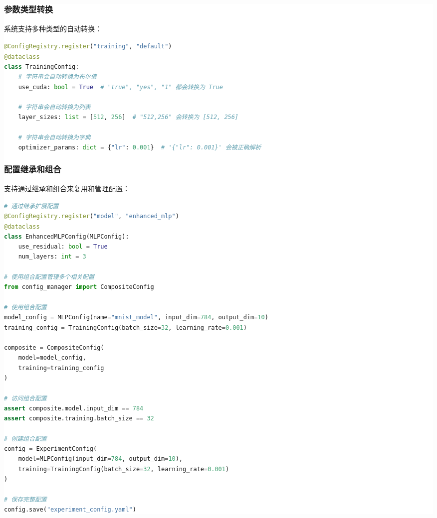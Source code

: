 ### 参数类型转换

系统支持多种类型的自动转换：

```python
@ConfigRegistry.register("training", "default")
@dataclass
class TrainingConfig:
    # 字符串会自动转换为布尔值
    use_cuda: bool = True  # "true", "yes", "1" 都会转换为 True
    
    # 字符串会自动转换为列表
    layer_sizes: list = [512, 256]  # "512,256" 会转换为 [512, 256]
    
    # 字符串会自动转换为字典
    optimizer_params: dict = {"lr": 0.001}  # '{"lr": 0.001}' 会被正确解析
```

### 配置继承和组合

支持通过继承和组合来复用和管理配置：

```python
# 通过继承扩展配置
@ConfigRegistry.register("model", "enhanced_mlp")
@dataclass
class EnhancedMLPConfig(MLPConfig):
    use_residual: bool = True
    num_layers: int = 3

# 使用组合配置管理多个相关配置
from config_manager import CompositeConfig

# 使用组合配置
model_config = MLPConfig(name="mnist_model", input_dim=784, output_dim=10)
training_config = TrainingConfig(batch_size=32, learning_rate=0.001)

composite = CompositeConfig(
    model=model_config,
    training=training_config
)

# 访问组合配置
assert composite.model.input_dim == 784
assert composite.training.batch_size == 32

# 创建组合配置
config = ExperimentConfig(
    model=MLPConfig(input_dim=784, output_dim=10),
    training=TrainingConfig(batch_size=32, learning_rate=0.001)
)

# 保存完整配置
config.save("experiment_config.yaml")
```
